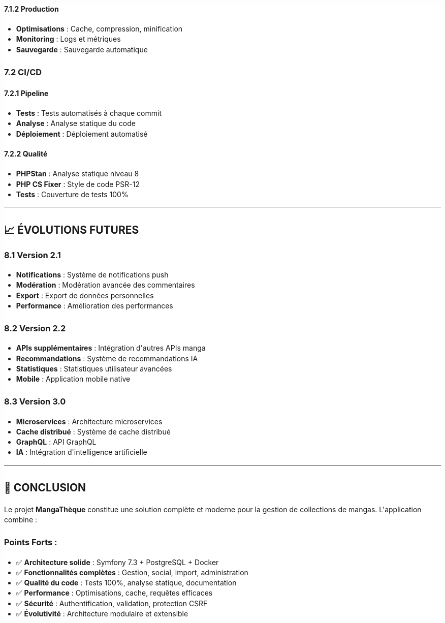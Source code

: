 #### **7.1.2 Production**
- **Optimisations** : Cache, compression, minification
- **Monitoring** : Logs et métriques
- **Sauvegarde** : Sauvegarde automatique

### 7.2 CI/CD

#### **7.2.1 Pipeline**
- **Tests** : Tests automatisés à chaque commit
- **Analyse** : Analyse statique du code
- **Déploiement** : Déploiement automatisé

#### **7.2.2 Qualité**
- **PHPStan** : Analyse statique niveau 8
- **PHP CS Fixer** : Style de code PSR-12
- **Tests** : Couverture de tests 100%

---

## 📈 ÉVOLUTIONS FUTURES

### 8.1 Version 2.1
- **Notifications** : Système de notifications push
- **Modération** : Modération avancée des commentaires
- **Export** : Export de données personnelles
- **Performance** : Amélioration des performances

### 8.2 Version 2.2
- **APIs supplémentaires** : Intégration d'autres APIs manga
- **Recommandations** : Système de recommandations IA
- **Statistiques** : Statistiques utilisateur avancées
- **Mobile** : Application mobile native

### 8.3 Version 3.0
- **Microservices** : Architecture microservices
- **Cache distribué** : Système de cache distribué
- **GraphQL** : API GraphQL
- **IA** : Intégration d'intelligence artificielle

---

## 🎯 CONCLUSION

Le projet **MangaThèque** constitue une solution complète et moderne pour la gestion de collections de mangas. L'application combine :

### **Points Forts :**
- ✅ **Architecture solide** : Symfony 7.3 + PostgreSQL + Docker
- ✅ **Fonctionnalités complètes** : Gestion, social, import, administration
- ✅ **Qualité du code** : Tests 100%, analyse statique, documentation
- ✅ **Performance** : Optimisations, cache, requêtes efficaces
- ✅ **Sécurité** : Authentification, validation, protection CSRF
- ✅ **Évolutivité** : Architecture modulaire et extensible
